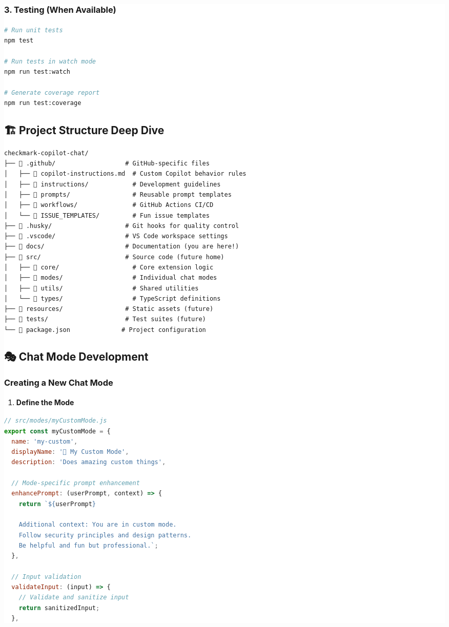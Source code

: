### 3. Testing (When Available)

```bash
# Run unit tests
npm test

# Run tests in watch mode
npm run test:watch

# Generate coverage report
npm run test:coverage
```

## 🏗️ Project Structure Deep Dive

```
checkmark-copilot-chat/
├── 📁 .github/                   # GitHub-specific files
│   ├── 📄 copilot-instructions.md  # Custom Copilot behavior rules
│   ├── 📁 instructions/            # Development guidelines
│   ├── 📁 prompts/                 # Reusable prompt templates
│   ├── 📁 workflows/               # GitHub Actions CI/CD
│   └── 📁 ISSUE_TEMPLATES/         # Fun issue templates
├── 📁 .husky/                    # Git hooks for quality control
├── 📁 .vscode/                   # VS Code workspace settings
├── 📁 docs/                      # Documentation (you are here!)
├── 📁 src/                       # Source code (future home)
│   ├── 📁 core/                    # Core extension logic
│   ├── 📁 modes/                   # Individual chat modes
│   ├── 📁 utils/                   # Shared utilities
│   └── 📁 types/                   # TypeScript definitions
├── 📁 resources/                 # Static assets (future)
├── 📁 tests/                     # Test suites (future)
└── 📄 package.json              # Project configuration
```

## 🎭 Chat Mode Development

### Creating a New Chat Mode

1. **Define the Mode**

```javascript
// src/modes/myCustomMode.js
export const myCustomMode = {
  name: 'my-custom',
  displayName: '🎯 My Custom Mode',
  description: 'Does amazing custom things',

  // Mode-specific prompt enhancement
  enhancePrompt: (userPrompt, context) => {
    return `${userPrompt}

    Additional context: You are in custom mode.
    Follow security principles and design patterns.
    Be helpful and fun but professional.`;
  },

  // Input validation
  validateInput: (input) => {
    // Validate and sanitize input
    return sanitizedInput;
  },

```